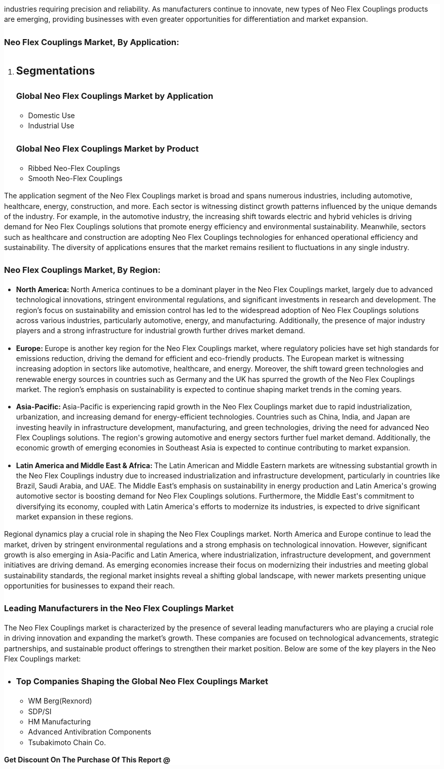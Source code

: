 industries requiring precision and reliability. As manufacturers continue to innovate, new types of Neo Flex Couplings products are emerging, providing businesses with even greater opportunities for differentiation and market expansion.</p><h3>Neo Flex Couplings Market,&nbsp;By Application:</h3><ol><li><h2>Segmentations</h2><h3>Global Neo Flex Couplings Market by Application</h3><ul><li>Domestic Use</li><li>Industrial Use</li></ul><h3>Global Neo Flex Couplings Market by Product</h3><ul><li>Ribbed Neo-Flex Couplings</li><li>Smooth Neo-Flex Couplings</li></ul></li></ol><p>The application segment of the Neo Flex Couplings market is broad and spans numerous industries, including automotive, healthcare, energy, construction, and more. Each sector is witnessing distinct growth patterns influenced by the unique demands of the industry. For example, in the automotive industry, the increasing shift towards electric and hybrid vehicles is driving demand for Neo Flex Couplings solutions that promote energy efficiency and environmental sustainability. Meanwhile, sectors such as healthcare and construction are adopting Neo Flex Couplings technologies for enhanced operational efficiency and sustainability. The diversity of applications ensures that the market remains resilient to fluctuations in any single industry.</p><h3>Neo Flex Couplings Market, By Region:</h3><ul><li><p><strong>North America:&nbsp;</strong>North America continues to be a dominant player in the Neo Flex Couplings market, largely due to advanced technological innovations, stringent environmental regulations, and significant investments in research and development. The region&rsquo;s focus on sustainability and emission control has led to the widespread adoption of Neo Flex Couplings solutions across various industries, particularly automotive, energy, and manufacturing. Additionally, the presence of major industry players and a strong infrastructure for industrial growth further drives market demand.</p></li><li><p><strong><strong>Europe:&nbsp;</strong></strong>Europe is another key region for the Neo Flex Couplings market, where regulatory policies have set high standards for emissions reduction, driving the demand for efficient and eco-friendly products. The European market is witnessing increasing adoption in sectors like automotive, healthcare, and energy. Moreover, the shift toward green technologies and renewable energy sources in countries such as Germany and the UK has spurred the growth of the Neo Flex Couplings market. The region&rsquo;s emphasis on sustainability is expected to continue shaping market trends in the coming years.</p></li><li><p><strong><strong>Asia-Pacific:&nbsp;</strong></strong>Asia-Pacific is experiencing rapid growth in the Neo Flex Couplings market due to rapid industrialization, urbanization, and increasing demand for energy-efficient technologies. Countries such as China, India, and Japan are investing heavily in infrastructure development, manufacturing, and green technologies, driving the need for advanced Neo Flex Couplings solutions. The region's growing automotive and energy sectors further fuel market demand. Additionally, the economic growth of emerging economies in Southeast Asia is expected to continue contributing to market expansion.</p></li><li><p><strong><strong>Latin America and Middle East &amp; Africa:&nbsp;</strong></strong>The Latin American and Middle Eastern markets are witnessing substantial growth in the Neo Flex Couplings industry due to increased industrialization and infrastructure development, particularly in countries like Brazil, Saudi Arabia, and UAE. The Middle East&rsquo;s emphasis on sustainability in energy production and Latin America's growing automotive sector is boosting demand for Neo Flex Couplings solutions. Furthermore, the Middle East's commitment to diversifying its economy, coupled with Latin America's efforts to modernize its industries, is expected to drive significant market expansion in these regions.</p></li></ul><p>Regional dynamics play a crucial role in shaping the Neo Flex Couplings market. North America and Europe continue to lead the market, driven by stringent environmental regulations and a strong emphasis on technological innovation. However, significant growth is also emerging in Asia-Pacific and Latin America, where industrialization, infrastructure development, and government initiatives are driving demand. As emerging economies increase their focus on modernizing their industries and meeting global sustainability standards, the regional market insights reveal a shifting global landscape, with newer markets presenting unique opportunities for businesses to expand their reach.</p><h3><strong>Leading Manufacturers in the Neo Flex Couplings Market</strong></h3><p>The Neo Flex Couplings market is characterized by the presence of several leading manufacturers who are playing a crucial role in driving innovation and expanding the market&rsquo;s growth. These companies are focused on technological advancements, strategic partnerships, and sustainable product offerings to strengthen their market position. Below are some of the key players in the Neo Flex Couplings market:</p></div><div class="article-main__content" data-test-id="publishing-text-block"><ul><li><span class=""><h3>Top Companies Shaping the Global Neo Flex Couplings Market </h3><ul><li>WM Berg(Rexnord)</li><li>SDP/SI</li><li>HM Manufacturing</li><li>Advanced Antivibration Components</li><li>Tsubakimoto Chain Co.</li></ul></span></li></ul></div><div class="article-main__content" data-test-id="publishing-text-block"><p><span class="font-[700]"><strong>Get Discount On The Purchase Of This Report @</strong>
